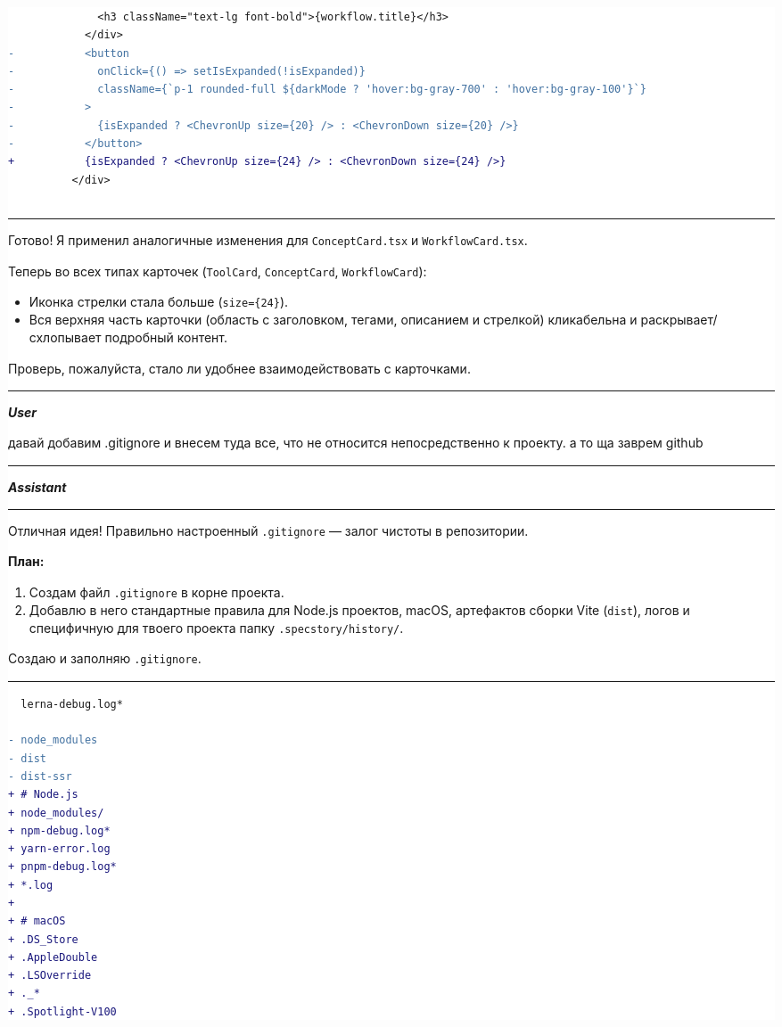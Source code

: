 ```diff
              <h3 className="text-lg font-bold">{workflow.title}</h3>
            </div>
-           <button
-             onClick={() => setIsExpanded(!isExpanded)}
-             className={`p-1 rounded-full ${darkMode ? 'hover:bg-gray-700' : 'hover:bg-gray-100'}`}
-           >
-             {isExpanded ? <ChevronUp size={20} /> : <ChevronDown size={20} />}
-           </button>
+           {isExpanded ? <ChevronUp size={24} /> : <ChevronDown size={24} />}
          </div>
          
```

---

Готово! Я применил аналогичные изменения для `ConceptCard.tsx` и `WorkflowCard.tsx`.

Теперь во всех типах карточек (`ToolCard`, `ConceptCard`, `WorkflowCard`):
- Иконка стрелки стала больше (`size={24}`).
- Вся верхняя часть карточки (область с заголовком, тегами, описанием и стрелкой) кликабельна и раскрывает/схлопывает подробный контент.

Проверь, пожалуйста, стало ли удобнее взаимодействовать с карточками.

---

_**User**_

давай добавим .gitignore и внесем туда все, что не относится непосредственно к проекту. а то ща заврем github

---

_**Assistant**_



---

Отличная идея! Правильно настроенный `.gitignore` — залог чистоты в репозитории.

**План:**
1.  Создам файл `.gitignore` в корне проекта.
2.  Добавлю в него стандартные правила для Node.js проектов, macOS, артефактов сборки Vite (`dist`), логов и специфичную для твоего проекта папку `.specstory/history/`.

Создаю и заполняю `.gitignore`.

---

```diff
  lerna-debug.log*
  
- node_modules
- dist
- dist-ssr
+ # Node.js
+ node_modules/
+ npm-debug.log*
+ yarn-error.log
+ pnpm-debug.log*
+ *.log
+ 
+ # macOS
+ .DS_Store
+ .AppleDouble
+ .LSOverride
+ ._*
+ .Spotlight-V100
```